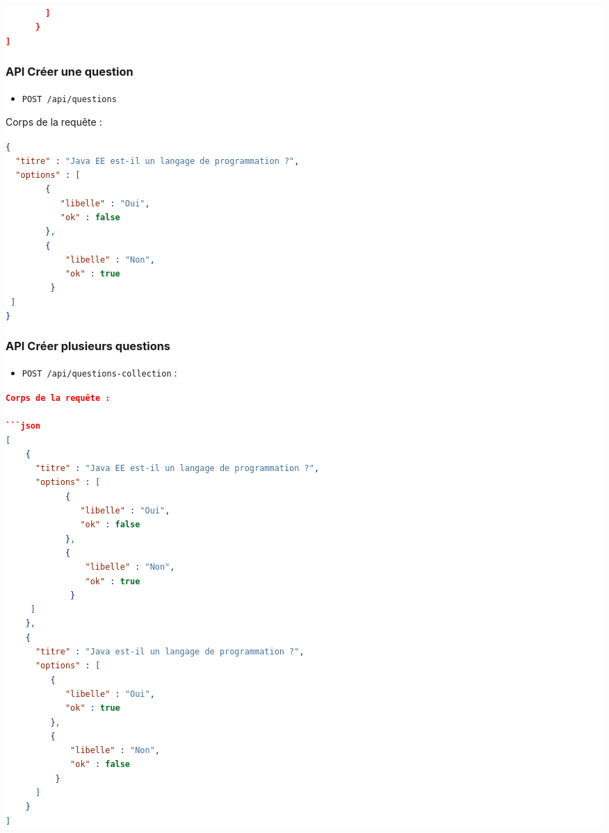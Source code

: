 ```json
        ]
      }
]
```


### API Créer une question

* `POST /api/questions`

Corps de la requête :

```json
{
  "titre" : "Java EE est-il un langage de programmation ?",
  "options" : [
        {
           "libelle" : "Oui",
           "ok" : false
        },
        {
            "libelle" : "Non",
            "ok" : true
         }
 ]
}
```

### API Créer plusieurs questions

* `POST /api/questions-collection` :

```json
Corps de la requête :

```json
[
    {
      "titre" : "Java EE est-il un langage de programmation ?",
      "options" : [
            {
               "libelle" : "Oui",
               "ok" : false
            },
            {
                "libelle" : "Non",
                "ok" : true
             }
     ]
    },
    {
      "titre" : "Java est-il un langage de programmation ?",
      "options" : [
         {
            "libelle" : "Oui",
            "ok" : true
         },
         {
             "libelle" : "Non",
             "ok" : false
          }
      ]
    }
]
```
